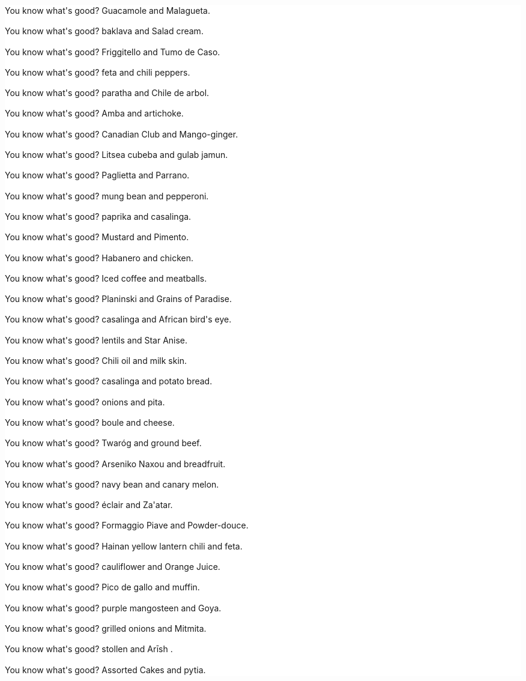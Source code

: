 You know what's good? Guacamole and Malagueta.

You know what's good? baklava and Salad cream.

You know what's good? Friggitello and Tumo de Caso.

You know what's good? feta and chili peppers.

You know what's good? paratha and Chile de arbol.

You know what's good? Amba and artichoke.

You know what's good? Canadian Club and Mango-ginger.

You know what's good? Litsea cubeba and gulab jamun.

You know what's good? Paglietta and Parrano.

You know what's good? mung bean and pepperoni.

You know what's good? paprika and casalinga.

You know what's good? Mustard and Pimento.

You know what's good? Habanero and chicken.

You know what's good? Iced coffee and meatballs.

You know what's good? Planinski and Grains of Paradise.

You know what's good? casalinga and African bird's eye.

You know what's good? lentils and Star Anise.

You know what's good? Chili oil and milk skin.

You know what's good? casalinga and potato bread.

You know what's good? onions and pita.

You know what's good? boule and cheese.

You know what's good? Twaróg and ground beef.

You know what's good? Arseniko Naxou and breadfruit.

You know what's good? navy bean and canary melon.

You know what's good? éclair and Za'atar.

You know what's good? Formaggio Piave and Powder-douce.

You know what's good? Hainan yellow lantern chili and feta.

You know what's good? cauliflower and Orange Juice.

You know what's good? Pico de gallo and muffin.

You know what's good? purple mangosteen and Goya.

You know what's good? grilled onions and Mitmita.

You know what's good? stollen and Arīsh .

You know what's good? Assorted Cakes and pytia.
